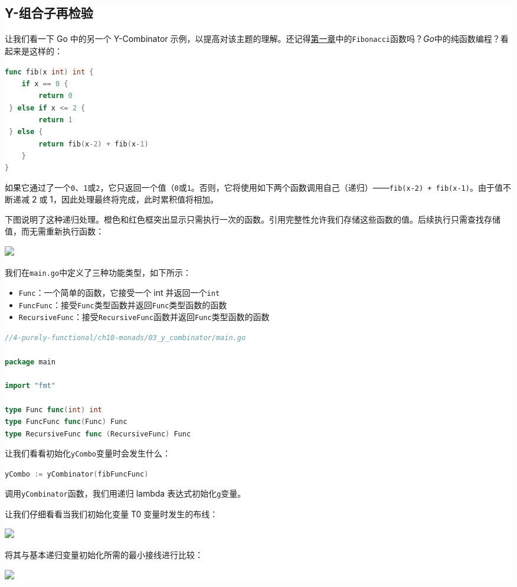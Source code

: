 ## Y-组合子再检验

让我们看一下 Go 中的另一个 Y-Combinator 示例，以提高对该主题的理解。还记得[第一章](01.html)中的`Fibonacci`函数吗？*Go*中的纯函数编程？看起来是这样的：

```go
func fib(x int) int {
    if x == 0 {
        return 0
 } else if x <= 2 {
        return 1
 } else {
        return fib(x-2) + fib(x-1)
    }
}
```

如果它通过了一个`0`、`1`或`2`，它只返回一个值（`0`或`1`。否则，它将使用如下两个函数调用自己（递归）——`fib(x-2) + fib(x-1)`。由于值不断递减 2 或 1，因此处理最终将完成，此时累积值将相加。

下图说明了这种递归处理。橙色和红色框突出显示只需执行一次的函数。引用完整性允许我们存储这些函数的值。后续执行只需查找存储值，而无需重新执行函数：

![](../Images/695320f1-fb9f-49d4-b948-d1658e2aa050.png)

我们在`main.go`中定义了三种功能类型，如下所示：

*   `Func`：一个简单的函数，它接受一个 int 并返回一个`int`
*   `FuncFunc`：接受`Func`类型函数并返回`Func`类型函数的函数
*   `RecursiveFunc`：接受`RecursiveFunc`函数并返回`Func`类型函数的函数

```go
//4-purely-functional/ch10-monads/03_y_combinator/main.go

package main

import "fmt"

type Func func(int) int
type FuncFunc func(Func) Func
type RecursiveFunc func (RecursiveFunc) Func
```

让我们看看初始化`yCombo`变量时会发生什么：

```go
yCombo := yCombinator(fibFuncFunc)
```

调用`yCombinator`函数，我们用递归 lambda 表达式初始化`g`变量。

让我们仔细看看当我们初始化变量 T0 变量时发生的布线：

![](../Images/8fd202ce-337f-4a96-8b36-2ef87d8c4589.png)

将其与基本递归变量初始化所需的最小接线进行比较：

![](../Images/2029b1cb-2c02-466a-90ef-219a56e102a3.png)

